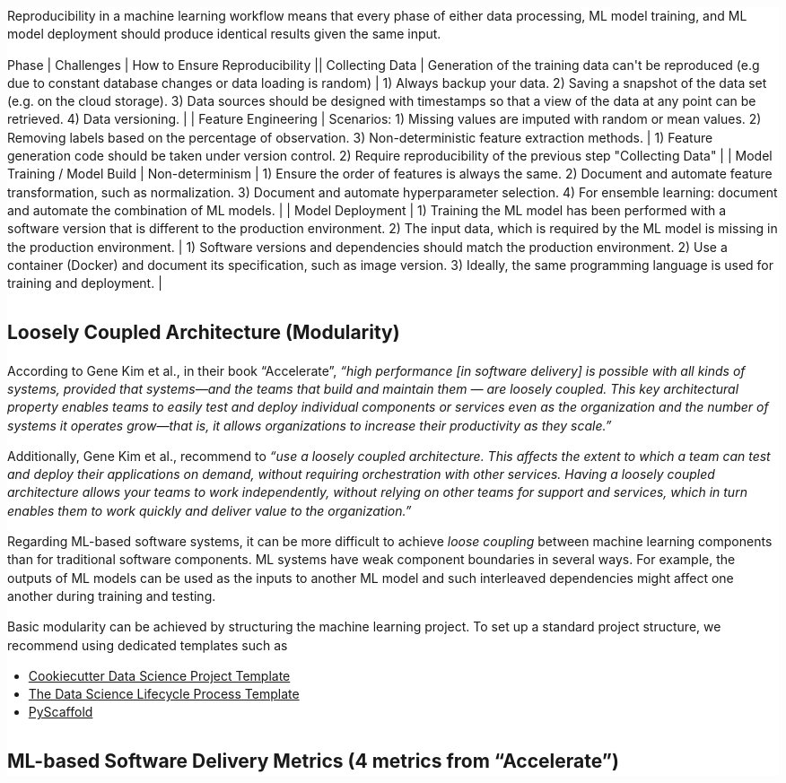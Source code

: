 Reproducibility in a machine learning workflow means that every phase of either data processing, ML model training, and ML model deployment should produce identical results given the same input.











 Phase | Challenges | How to Ensure Reproducibility || Collecting Data | Generation of the training data can't be reproduced (e.g due to constant database changes or data loading is random) | 1\) Always backup your data. 2\) Saving a snapshot of the data set (e.g. on the cloud storage). 3\) Data sources should be designed with timestamps so that a view of the data at any point can be retrieved. 4\) Data versioning. |
| Feature Engineering | Scenarios: 1\) Missing values are imputed with random or mean values. 2\) Removing labels based on the percentage of observation. 3\) Non\-deterministic feature extraction methods. | 1\) Feature generation code should be taken under version control. 2\) Require reproducibility of the previous step "Collecting Data" |
| Model Training / Model Build | Non\-determinism | 1\) Ensure the order of features is always the same. 2\) Document and automate feature transformation, such as normalization. 3\) Document and automate hyperparameter selection. 4\) For ensemble learning: document and automate the combination of ML models. |
| Model Deployment | 1\) Training the ML model has been performed with a software version that is different to the production environment. 2\) The input data, which is required by the ML model is missing in the production environment. | 1\) Software versions and dependencies should match the production environment. 2\) Use a container (Docker) and document its specification, such as image version. 3\) Ideally, the same programming language is used for training and deployment. |




Loosely Coupled Architecture (Modularity)
-----------------------------------------


According to Gene Kim et al., in their book “Accelerate”, *“high performance \[in software delivery] is possible with all kinds of systems, provided that systems—and the teams that build and maintain them — are loosely coupled. This key architectural property enables teams to easily test and deploy individual components or services even as the organization and the number of systems it operates grow—that is, it allows organizations to increase their productivity as they scale.”*


Additionally, Gene Kim et al., recommend to *“use a loosely coupled architecture. This affects the extent to which a team can test and deploy their applications on demand, without requiring orchestration with other services. Having a loosely coupled architecture allows your teams to work independently, without relying on other teams for support and services, which in turn enables them to work quickly and deliver value to the organization.”*


Regarding ML\-based software systems, it can be more difficult to achieve *loose coupling* between machine learning components than for traditional software components.
ML systems have weak component boundaries in several ways.
For example, the outputs of ML models can be used as the inputs to another ML model and such interleaved dependencies might affect one another during training and testing.


Basic modularity can be achieved by structuring the machine learning project. To set up a standard project structure, we recommend using dedicated templates such as


* [Cookiecutter Data Science Project Template](https://drivendata.github.io/cookiecutter-data-science/)
* [The Data Science Lifecycle Process Template](https://github.com/dslp/dslp-repo-template)
* [PyScaffold](https://github.com/pyscaffold/pyscaffold)


ML\-based Software Delivery Metrics (4 metrics from “Accelerate”)
-----------------------------------------------------------------
